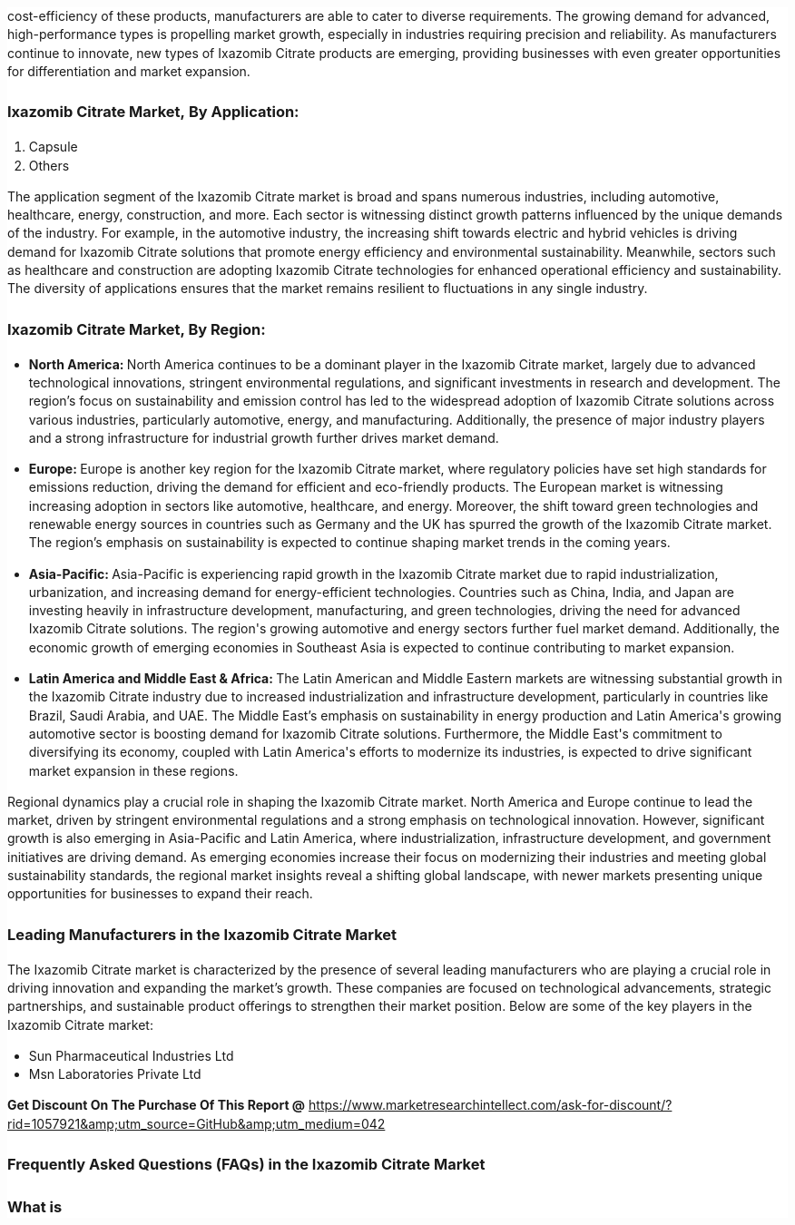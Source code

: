 cost-efficiency of these products, manufacturers are able to cater to diverse requirements. The growing demand for advanced, high-performance types is propelling market growth, especially in industries requiring precision and reliability. As manufacturers continue to innovate, new types of Ixazomib Citrate products are emerging, providing businesses with even greater opportunities for differentiation and market expansion.</p><h3>Ixazomib Citrate Market,&nbsp;By Application:</h3><ol><li>Capsule<li> Others</li></ol><p>The application segment of the Ixazomib Citrate market is broad and spans numerous industries, including automotive, healthcare, energy, construction, and more. Each sector is witnessing distinct growth patterns influenced by the unique demands of the industry. For example, in the automotive industry, the increasing shift towards electric and hybrid vehicles is driving demand for Ixazomib Citrate solutions that promote energy efficiency and environmental sustainability. Meanwhile, sectors such as healthcare and construction are adopting Ixazomib Citrate technologies for enhanced operational efficiency and sustainability. The diversity of applications ensures that the market remains resilient to fluctuations in any single industry.</p><h3>Ixazomib Citrate Market, By Region:</h3><ul><li><p><strong>North America:&nbsp;</strong>North America continues to be a dominant player in the Ixazomib Citrate market, largely due to advanced technological innovations, stringent environmental regulations, and significant investments in research and development. The region&rsquo;s focus on sustainability and emission control has led to the widespread adoption of Ixazomib Citrate solutions across various industries, particularly automotive, energy, and manufacturing. Additionally, the presence of major industry players and a strong infrastructure for industrial growth further drives market demand.</p></li><li><p><strong><strong>Europe:&nbsp;</strong></strong>Europe is another key region for the Ixazomib Citrate market, where regulatory policies have set high standards for emissions reduction, driving the demand for efficient and eco-friendly products. The European market is witnessing increasing adoption in sectors like automotive, healthcare, and energy. Moreover, the shift toward green technologies and renewable energy sources in countries such as Germany and the UK has spurred the growth of the Ixazomib Citrate market. The region&rsquo;s emphasis on sustainability is expected to continue shaping market trends in the coming years.</p></li><li><p><strong><strong>Asia-Pacific:&nbsp;</strong></strong>Asia-Pacific is experiencing rapid growth in the Ixazomib Citrate market due to rapid industrialization, urbanization, and increasing demand for energy-efficient technologies. Countries such as China, India, and Japan are investing heavily in infrastructure development, manufacturing, and green technologies, driving the need for advanced Ixazomib Citrate solutions. The region's growing automotive and energy sectors further fuel market demand. Additionally, the economic growth of emerging economies in Southeast Asia is expected to continue contributing to market expansion.</p></li><li><p><strong><strong>Latin America and Middle East &amp; Africa:&nbsp;</strong></strong>The Latin American and Middle Eastern markets are witnessing substantial growth in the Ixazomib Citrate industry due to increased industrialization and infrastructure development, particularly in countries like Brazil, Saudi Arabia, and UAE. The Middle East&rsquo;s emphasis on sustainability in energy production and Latin America's growing automotive sector is boosting demand for Ixazomib Citrate solutions. Furthermore, the Middle East's commitment to diversifying its economy, coupled with Latin America's efforts to modernize its industries, is expected to drive significant market expansion in these regions.</p></li></ul><p>Regional dynamics play a crucial role in shaping the Ixazomib Citrate market. North America and Europe continue to lead the market, driven by stringent environmental regulations and a strong emphasis on technological innovation. However, significant growth is also emerging in Asia-Pacific and Latin America, where industrialization, infrastructure development, and government initiatives are driving demand. As emerging economies increase their focus on modernizing their industries and meeting global sustainability standards, the regional market insights reveal a shifting global landscape, with newer markets presenting unique opportunities for businesses to expand their reach.</p><h3><strong>Leading Manufacturers in the Ixazomib Citrate Market</strong></h3><p>The Ixazomib Citrate market is characterized by the presence of several leading manufacturers who are playing a crucial role in driving innovation and expanding the market&rsquo;s growth. These companies are focused on technological advancements, strategic partnerships, and sustainable product offerings to strengthen their market position. Below are some of the key players in the Ixazomib Citrate market:</p></div><div class="article-main__content" data-test-id="publishing-text-block"><ul><li><span class="">Sun Pharmaceutical Industries Ltd<li>Msn Laboratories Private Ltd</span></li></ul></div><div class="article-main__content" data-test-id="publishing-text-block"><p><span class="font-[700]"><strong>Get Discount On The Purchase Of This Report @</strong> <a href="https://www.marketresearchintellect.com/ask-for-discount/?rid=1057921&amp;utm_source=GitHub&amp;utm_medium=042" data-fr-linked="true">https://www.marketresearchintellect.com/ask-for-discount/?rid=1057921&amp;utm_source=GitHub&amp;utm_medium=042</a></span></p></div><div class="article-main__content" data-test-id="publishing-text-block"><h3><strong>Frequently Asked Questions (FAQs) in the Ixazomib Citrate Market</strong></h3><h3><strong>What is